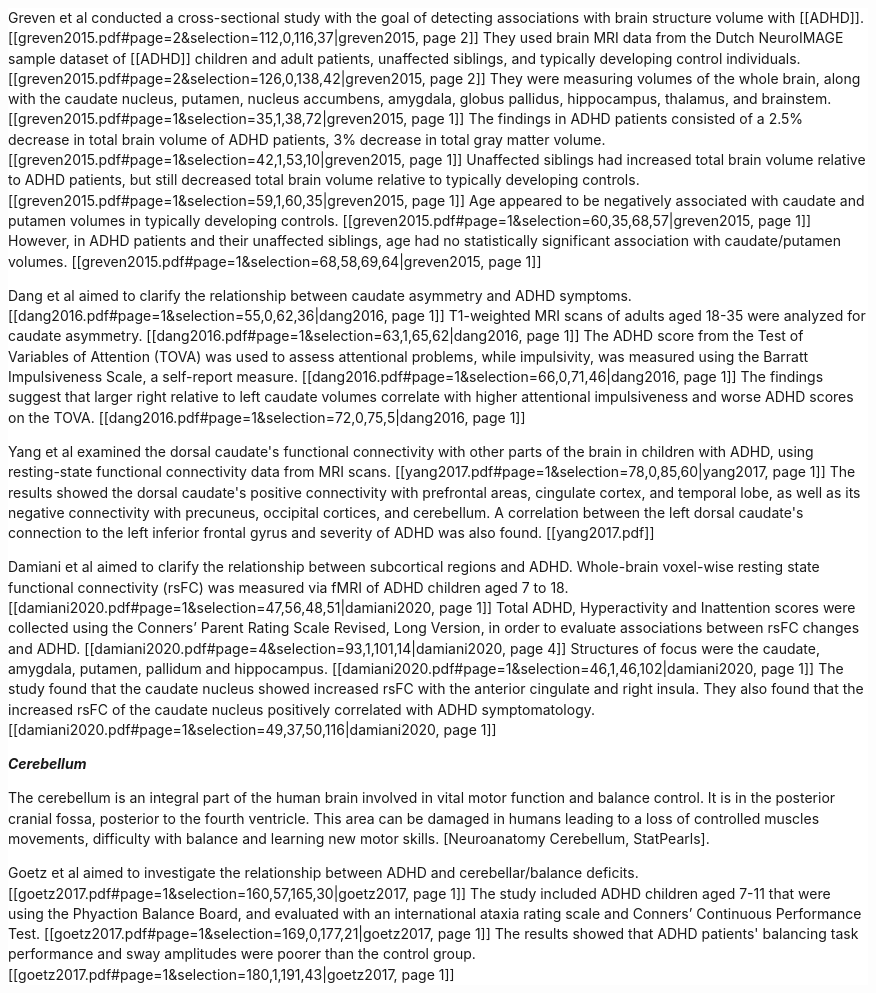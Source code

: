 Greven et al conducted a cross-sectional study with the goal of detecting associations with brain structure volume with [[ADHD]]. [[greven2015.pdf#page=2&selection=112,0,116,37|greven2015, page 2]] They used brain MRI data from the Dutch NeuroIMAGE sample dataset of [[ADHD]] children and adult patients, unaffected siblings, and typically developing control individuals. [[greven2015.pdf#page=2&selection=126,0,138,42|greven2015, page 2]] They were measuring volumes of the whole brain, along with the caudate nucleus, putamen, nucleus accumbens, amygdala, globus pallidus, hippocampus, thalamus, and brainstem. [[greven2015.pdf#page=1&selection=35,1,38,72|greven2015, page 1]] The findings in ADHD patients consisted of a 2.5% decrease in total brain volume of ADHD patients, 3% decrease in total gray matter volume. [[greven2015.pdf#page=1&selection=42,1,53,10|greven2015, page 1]] Unaffected siblings had increased total brain volume relative to ADHD patients, but still decreased total brain volume relative to typically developing controls. [[greven2015.pdf#page=1&selection=59,1,60,35|greven2015, page 1]] Age appeared to be negatively associated with caudate and putamen volumes in typically developing controls. [[greven2015.pdf#page=1&selection=60,35,68,57|greven2015, page 1]] However, in ADHD patients and their unaffected siblings, age had no statistically significant association with caudate/putamen volumes. [[greven2015.pdf#page=1&selection=68,58,69,64|greven2015, page 1]] 

Dang et al aimed to clarify the relationship between caudate asymmetry and ADHD symptoms. [[dang2016.pdf#page=1&selection=55,0,62,36|dang2016, page 1]] T1-weighted MRI scans of adults aged 18-35 were analyzed for caudate asymmetry. [[dang2016.pdf#page=1&selection=63,1,65,62|dang2016, page 1]] The ADHD score from the Test of Variables of Attention (TOVA) was used to assess attentional problems, while impulsivity, was measured using the Barratt Impulsiveness Scale, a self-report measure. [[dang2016.pdf#page=1&selection=66,0,71,46|dang2016, page 1]] The findings suggest that larger right relative to left caudate volumes correlate with higher attentional impulsiveness and worse ADHD scores on the TOVA. [[dang2016.pdf#page=1&selection=72,0,75,5|dang2016, page 1]]

Yang et al examined the dorsal caudate's functional connectivity with other parts of the brain in children with ADHD, using resting-state functional connectivity data from MRI scans. [[yang2017.pdf#page=1&selection=78,0,85,60|yang2017, page 1]] The results showed the dorsal caudate's positive connectivity with prefrontal areas, cingulate cortex, and temporal lobe, as well as its negative connectivity with precuneus, occipital cortices, and cerebellum. A correlation between the left dorsal caudate's connection to the left inferior frontal gyrus and severity of ADHD was also found. [[yang2017.pdf]]

Damiani et al aimed to clarify the relationship between subcortical regions and ADHD. Whole-brain voxel-wise resting state functional connectivity (rsFC) was measured via fMRI of ADHD children aged 7 to 18. [[damiani2020.pdf#page=1&selection=47,56,48,51|damiani2020, page 1]] Total ADHD, Hyperactivity and Inattention scores were collected using the Conners’ Parent Rating Scale Revised, Long Version, in order to evaluate associations between rsFC changes and ADHD. [[damiani2020.pdf#page=4&selection=93,1,101,14|damiani2020, page 4]] Structures of focus were the caudate, amygdala, putamen, pallidum and hippocampus. [[damiani2020.pdf#page=1&selection=46,1,46,102|damiani2020, page 1]] The study found that the caudate nucleus showed increased rsFC with the anterior cingulate and right insula. They also found that the increased rsFC of the caudate nucleus positively correlated with ADHD symptomatology. [[damiani2020.pdf#page=1&selection=49,37,50,116|damiani2020, page 1]]

**_Cerebellum_**

The cerebellum is an integral part of the human brain involved in vital motor function and balance control. It is in the posterior cranial fossa, posterior to the fourth ventricle. This area can be damaged in humans leading to a loss of controlled muscles movements, difficulty with balance and learning new motor skills. [Neuroanatomy Cerebellum, StatPearls].

Goetz et al aimed to investigate the relationship between ADHD and cerebellar/balance deficits. [[goetz2017.pdf#page=1&selection=160,57,165,30|goetz2017, page 1]] The study included ADHD children aged 7-11 that were using the Phyaction Balance Board, and evaluated with an international ataxia rating scale and Conners’ Continuous Performance Test. [[goetz2017.pdf#page=1&selection=169,0,177,21|goetz2017, page 1]] The results showed that ADHD patients' balancing task performance and sway amplitudes were poorer than the control group. [[goetz2017.pdf#page=1&selection=180,1,191,43|goetz2017, page 1]]
